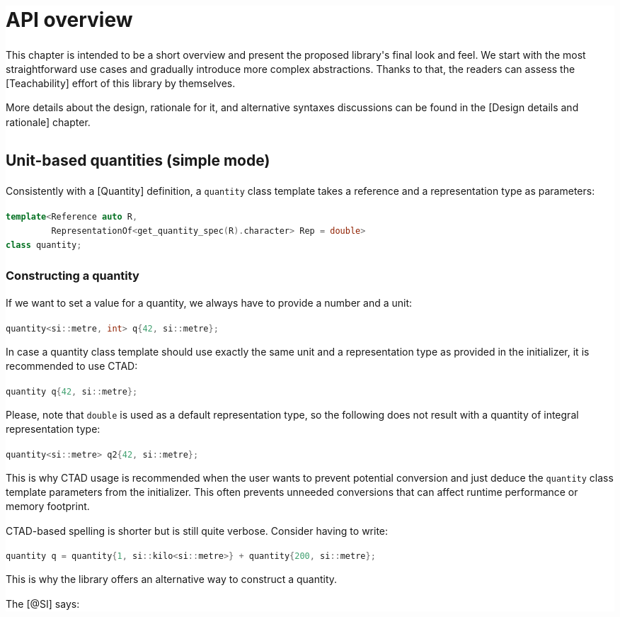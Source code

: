 
# API overview

This chapter is intended to be a short overview and present the proposed library's final look and
feel. We start with the most straightforward use cases and gradually introduce more complex
abstractions. Thanks to that, the readers can assess the [Teachability] effort of
this library by themselves.

More details about the design, rationale for it, and alternative syntaxes discussions can be found in
the [Design details and rationale] chapter.

## Unit-based quantities (simple mode)

Consistently with a [Quantity] definition, a `quantity` class template takes a reference and
a representation type as parameters:

```cpp
template<Reference auto R,
         RepresentationOf<get_quantity_spec(R).character> Rep = double>
class quantity;
```

### Constructing a quantity

If we want to set a value for a quantity, we always have to provide a number and a unit:

```cpp
quantity<si::metre, int> q{42, si::metre};
```

In case a quantity class template should use exactly the same unit and a representation type as
provided in the initializer, it is recommended to use CTAD:

```cpp
quantity q{42, si::metre};
```

Please, note that `double` is used as a default representation type, so the following does not
result with a quantity of integral representation type:

```cpp
quantity<si::metre> q2{42, si::metre};
```

This is why CTAD usage is recommended when the user wants to prevent potential conversion and
just deduce the `quantity` class template parameters from the initializer. This often prevents
unneeded conversions that can affect runtime performance or memory footprint.

CTAD-based spelling is shorter but is still quite verbose. Consider having to write:

```cpp
quantity q = quantity{1, si::kilo<si::metre>} + quantity{200, si::metre};
```

This is why the library offers an alternative way to construct a quantity.

The [@SI] says:
